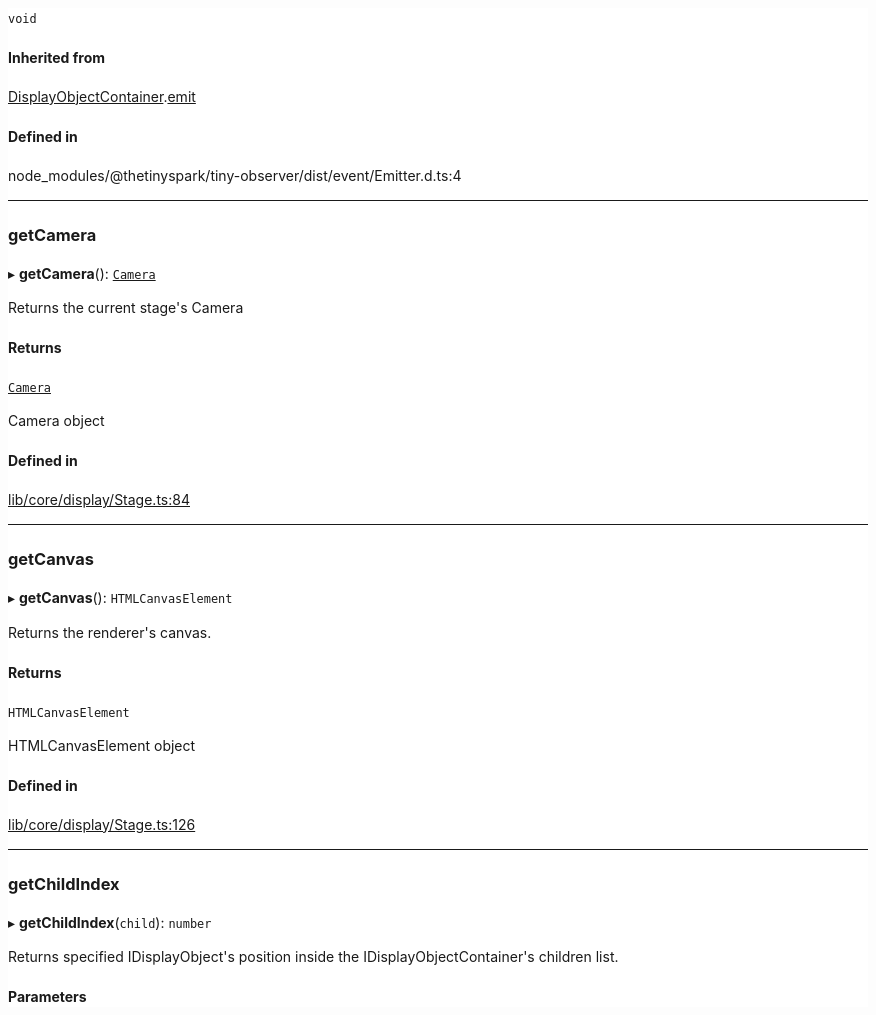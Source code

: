 `void`

#### Inherited from

[DisplayObjectContainer](DisplayObjectContainer.md).[emit](DisplayObjectContainer.md#emit)

#### Defined in

node_modules/@thetinyspark/tiny-observer/dist/event/Emitter.d.ts:4

___

### getCamera

▸ **getCamera**(): [`Camera`](Camera.md)

Returns the current stage's Camera

#### Returns

[`Camera`](Camera.md)

Camera object

#### Defined in

[lib/core/display/Stage.ts:84](https://github.com/thetinyspark/barista/blob/f0ed0f6e/lib/core/display/Stage.ts#L84)

___

### getCanvas

▸ **getCanvas**(): `HTMLCanvasElement`

Returns the renderer's canvas.

#### Returns

`HTMLCanvasElement`

HTMLCanvasElement object

#### Defined in

[lib/core/display/Stage.ts:126](https://github.com/thetinyspark/barista/blob/f0ed0f6e/lib/core/display/Stage.ts#L126)

___

### getChildIndex

▸ **getChildIndex**(`child`): `number`

Returns specified IDisplayObject's position inside the IDisplayObjectContainer's children list.

#### Parameters
